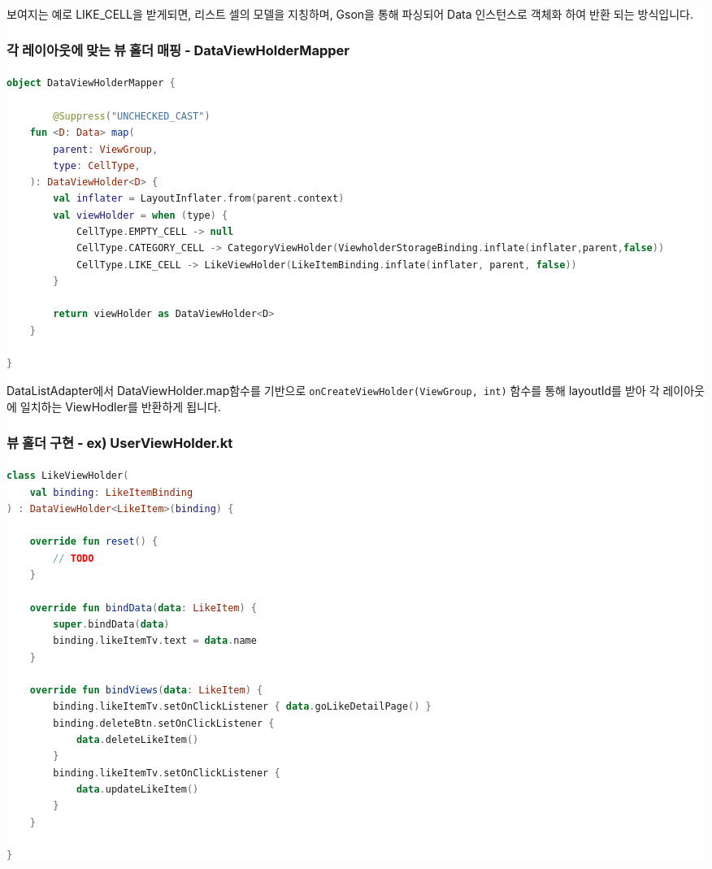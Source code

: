 보여지는 예로 LIKE_CELL을 받게되면, 리스트 셀의 모델을 지칭하며, Gson을 통해 파싱되어 Data 인스턴스로 객체화 하여 반환 되는 방식입니다.

### 각 레이아웃에 맞는 뷰 홀더 매핑 - DataViewHolderMapper

```kotlin
object DataViewHolderMapper {
		
		@Suppress("UNCHECKED_CAST")
    fun <D: Data> map(
        parent: ViewGroup,
        type: CellType,
    ): DataViewHolder<D> {
        val inflater = LayoutInflater.from(parent.context)
        val viewHolder = when (type) {
            CellType.EMPTY_CELL -> null
            CellType.CATEGORY_CELL -> CategoryViewHolder(ViewholderStorageBinding.inflate(inflater,parent,false))
            CellType.LIKE_CELL -> LikeViewHolder(LikeItemBinding.inflate(inflater, parent, false))
        }

        return viewHolder as DataViewHolder<D>
    }

}
```

DataListAdapter에서 DataViewHolder.map함수를 기반으로 `onCreateViewHolder(ViewGroup, int)` 함수를 통해 layoutId를 받아 각 레이아웃에 일치하는 ViewHodler를 반환하게 됩니다.

### 뷰 홀더 구현 - ex) UserViewHolder.kt

```kotlin
class LikeViewHolder(
    val binding: LikeItemBinding
) : DataViewHolder<LikeItem>(binding) {

    override fun reset() {
        // TODO
    }

    override fun bindData(data: LikeItem) {
        super.bindData(data)
        binding.likeItemTv.text = data.name
    }

    override fun bindViews(data: LikeItem) {
        binding.likeItemTv.setOnClickListener { data.goLikeDetailPage() }
        binding.deleteBtn.setOnClickListener {
            data.deleteLikeItem()
        }
        binding.likeItemTv.setOnClickListener {
            data.updateLikeItem()
        }
    }

}
```
